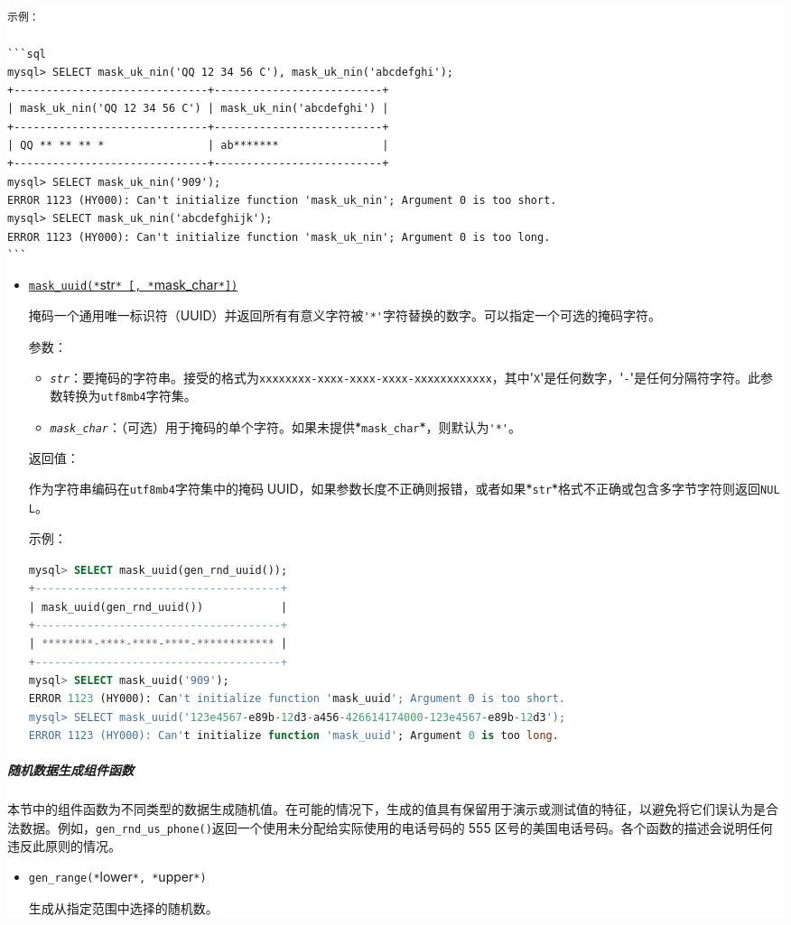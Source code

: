     示例：

    ```sql
    mysql> SELECT mask_uk_nin('QQ 12 34 56 C'), mask_uk_nin('abcdefghi');
    +------------------------------+--------------------------+
    | mask_uk_nin('QQ 12 34 56 C') | mask_uk_nin('abcdefghi') |
    +------------------------------+--------------------------+
    | QQ ** ** ** *                | ab*******                |
    +------------------------------+--------------------------+
    mysql> SELECT mask_uk_nin('909');
    ERROR 1123 (HY000): Can't initialize function 'mask_uk_nin'; Argument 0 is too short.
    mysql> SELECT mask_uk_nin('abcdefghijk');
    ERROR 1123 (HY000): Can't initialize function 'mask_uk_nin'; Argument 0 is too long.
    ```

+   [`mask_uuid(*`str`* [, *`mask_char`*])`](data-masking-component-functions.html#function_mask-uuid)

    掩码一个通用唯一标识符（UUID）并返回所有有意义字符被`'*'`字符替换的数字。可以指定一个可选的掩码字符。

    参数：

    +   *`str`*：要掩码的字符串。接受的格式为`xxxxxxxx-xxxx-xxxx-xxxx-xxxxxxxxxxxx`，其中'`X`'是任何数字，'`-`'是任何分隔符字符。此参数转换为`utf8mb4`字符集。

    +   *`mask_char`*：（可选）用于掩码的单个字符。如果未提供*`mask_char`*，则默认为`'*'`。

    返回值：

    作为字符串编码在`utf8mb4`字符集中的掩码 UUID，如果参数长度不正确则报错，或者如果*`str`*格式不正确或包含多字节字符则返回`NULL`。

    示例：

    ```sql
    mysql> SELECT mask_uuid(gen_rnd_uuid());
    +--------------------------------------+
    | mask_uuid(gen_rnd_uuid())            |
    +--------------------------------------+
    | ********-****-****-****-************ |
    +--------------------------------------+
    mysql> SELECT mask_uuid('909');
    ERROR 1123 (HY000): Can't initialize function 'mask_uuid'; Argument 0 is too short.
    mysql> SELECT mask_uuid('123e4567-e89b-12d3-a456-426614174000-123e4567-e89b-12d3');
    ERROR 1123 (HY000): Can't initialize function 'mask_uuid'; Argument 0 is too long.
    ```

##### 随机数据生成组件函数

本节中的组件函数为不同类型的数据生成随机值。在可能的情况下，生成的值具有保留用于演示或测试值的特征，以避免将它们误认为是合法数据。例如，`gen_rnd_us_phone()`返回一个使用未分配给实际使用的电话号码的 555 区号的美国电话号码。各个函数的描述会说明任何违反此原则的情况。

+   `gen_range(*`lower`*, *`upper`*)`

    生成从指定范围中选择的随机数。
